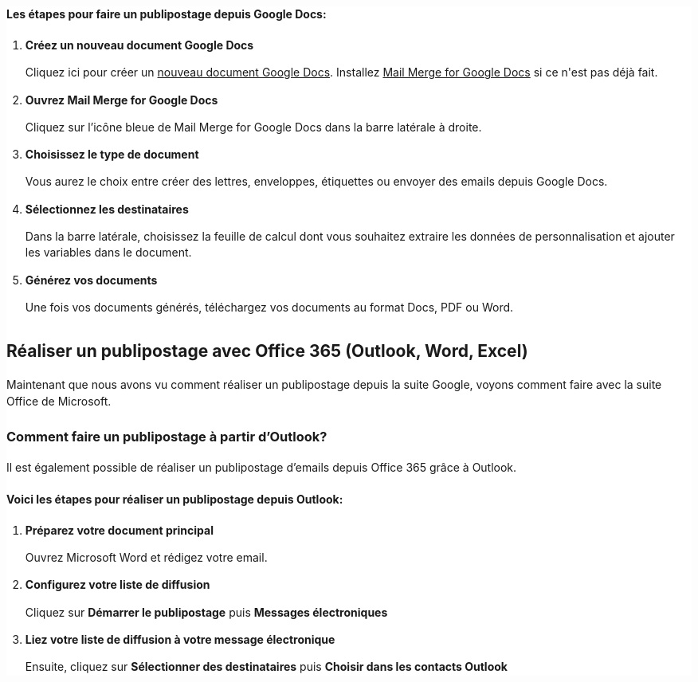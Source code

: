 #### Les étapes pour faire un publipostage depuis Google Docs:

1. **Créez un nouveau document Google Docs**

   Cliquez ici pour créer un [nouveau document Google Docs](https://docs.new). Installez [Mail Merge for Google Docs](https://gsuite.google.com/marketplace/app/mail_merge/799434348782) si ce n'est pas déjà fait.

2. **Ouvrez Mail Merge for Google Docs**

   Cliquez sur l’icône bleue de Mail Merge for Google Docs dans la barre latérale à droite.

3. **Choisissez le type de document**

   Vous aurez le choix entre créer des lettres, enveloppes, étiquettes ou envoyer des emails depuis Google Docs.

4. **Sélectionnez les destinataires**

   Dans la barre latérale, choisissez la feuille de calcul dont vous souhaitez extraire les données de personnalisation et ajouter les variables dans le document.

5. **Générez vos documents**

   Une fois vos documents générés, téléchargez vos documents au format Docs, PDF ou Word.

## Réaliser un publipostage avec Office 365 (Outlook, Word, Excel)

Maintenant que nous avons vu comment réaliser un publipostage depuis la suite Google, voyons comment faire avec la suite Office de Microsoft.

### Comment faire un publipostage à partir d’Outlook?

Il est également possible de réaliser un publipostage d’emails depuis Office 365 grâce à Outlook.

<div class="embed-responsive embed-responsive-16by9 border-radius-lg w-100">
    <iframe class="embed-responsive-item" title="Comment faire un envoi de courriel multiple (publipostage) dans OUTLOOK" show-info="O" src="https://www.youtube.com/embed/K8-sVsP7z7k" frameborder="0" allow="accelerometer; autoplay; encrypted-media; gyroscope; picture-in-picture" allowfullscreen loading="lazy"></iframe>
</div>

#### Voici les étapes pour réaliser un publipostage depuis Outlook:

1. **Préparez votre document principal**

   Ouvrez Microsoft Word et rédigez votre email.

2. **Configurez votre liste de diffusion**

   Cliquez sur **Démarrer le publipostage** puis **Messages électroniques**

3. **Liez votre liste de diffusion à votre message électronique**

   Ensuite, cliquez sur **Sélectionner des destinataires** puis **Choisir dans les contacts Outlook**
